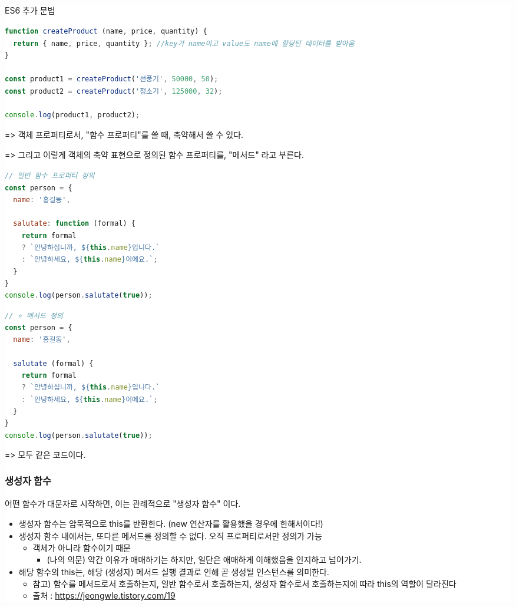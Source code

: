

ES6 추가 문법

```javascript
function createProduct (name, price, quantity) {
  return { name, price, quantity }; //key가 name이고 value도 name에 할당된 데이터를 받아옴
}

const product1 = createProduct('선풍기', 50000, 50);
const product2 = createProduct('청소기', 125000, 32);

console.log(product1, product2);
```

 => 객체 프로퍼티로서, "함수 프로퍼티"를 쓸 때, 축약해서 쓸 수 있다.

=> 그리고 이렇게 객체의 축약 표현으로 정의된 함수 프로퍼티를, "메서드" 라고 부른다.

```javascript
// 일반 함수 프로퍼티 정의
const person = {
  name: '홍길동',

  salutate: function (formal) {
    return formal
    ? `안녕하십니까, ${this.name}입니다.`
    : `안녕하세요, ${this.name}이에요.`;
  }
}
console.log(person.salutate(true));
```

```javascript
// ⭐️ 메서드 정의
const person = {
  name: '홍길동',
  
  salutate (formal) {
    return formal
    ? `안녕하십니까, ${this.name}입니다.`
    : `안녕하세요, ${this.name}이에요.`;
  }
}
console.log(person.salutate(true));
```

=> 모두 같은 코드이다.



### 생성자 함수

어떤 함수가 대문자로 시작하면, 이는 관례적으로 "생성자 함수" 이다.

* 생성자 함수는 암묵적으로 this를 반환한다. (new 연산자를 활용했을 경우에 한해서이다!)
* 생성자 함수 내에서는, 또다른 메서드를 정의할 수 없다. 오직 프로퍼티로서만 정의가 가능
  * 객체가 아니라 함수이기 때문
    * (나의 의문) 약간 이유가 애매하기는 하지만, 일단은 애매하게 이해했음을 인지하고 넘어가기.
* 해당 함수의 this는, 해당 (생성자) 메서드 실행 결과로 인해 곧 생성될 인스턴스를 의미한다.
  * 참고) 함수를 메서드로서 호출하는지, 일반 함수로서 호출하는지, 생성자 함수로서 호출하는지에 따라 this의 역할이 달라진다
  * 출처 : https://jeongwle.tistory.com/19 
